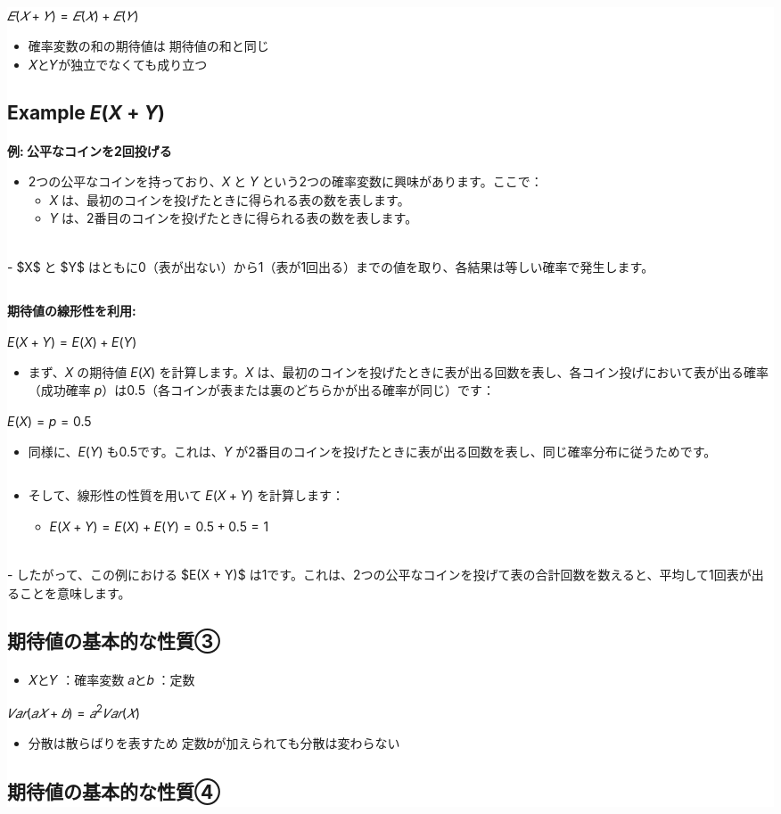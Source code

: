 <medium>

$𝐸(𝑋+𝑌)=𝐸(𝑋)+𝐸(𝑌)$

</medium>

- 確率変数の和の期待値は
期待値の和と同じ
- 𝑋と𝑌が独立でなくても成り立つ

## Example $E(X+Y)$

**例: 公平なコインを2回投げる**

- 2つの公平なコインを持っており、$X$ と $Y$ という2つの確率変数に興味があります。ここで：
  - $X$ は、最初のコインを投げたときに得られる表の数を表します。
  - $Y$ は、2番目のコインを投げたときに得られる表の数を表します。
<br>
- $X$ と $Y$ はともに0（表が出ない）から1（表が1回出る）までの値を取り、各結果は等しい確率で発生します。

##

**期待値の線形性を利用:**

<gray>$E(X + Y) = E(X) + E(Y)$</gray>

- まず、$X$ の期待値 $E(X)$ を計算します。$X$ は、最初のコインを投げたときに表が出る回数を表し、各コイン投げにおいて表が出る確率（成功確率 $p$）は0.5（各コインが表または裏のどちらかが出る確率が同じ）です：

<gray>$E(X) = p = 0.5$</gray>

- 同様に、$E(Y)$ も0.5です。これは、$Y$ が2番目のコインを投げたときに表が出る回数を表し、同じ確率分布に従うためです。
##
- そして、線形性の性質を用いて $E(X + Y)$ を計算します：

  - <gray>$E(X + Y) = E(X) + E(Y) = 0.5 + 0.5 = 1$</gray>
<br>
- したがって、この例における $E(X + Y)$ は1です。これは、2つの公平なコインを投げて表の合計回数を数えると、平均して1回表が出ることを意味します。







## 期待値の基本的な性質③

- 𝑋と𝑌	：確率変数
𝑎と𝑏		：定数

<medium>

$𝑉𝑎𝑟(𝑎𝑋+𝑏)=𝑎^2 𝑉𝑎𝑟(𝑋)$

</medium>

- 分散は散らばりを表すため
定数𝑏が加えられても分散は変わらない

## 期待値の基本的な性質④
